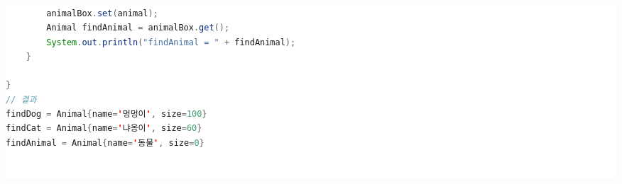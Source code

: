 ``` java
        animalBox.set(animal);
        Animal findAnimal = animalBox.get();
        System.out.println("findAnimal = " + findAnimal);
    }

}
// 결과
findDog = Animal{name='멍멍이', size=100}
findCat = Animal{name='냐옹이', size=60}
findAnimal = Animal{name='동물', size=0}

    
```











